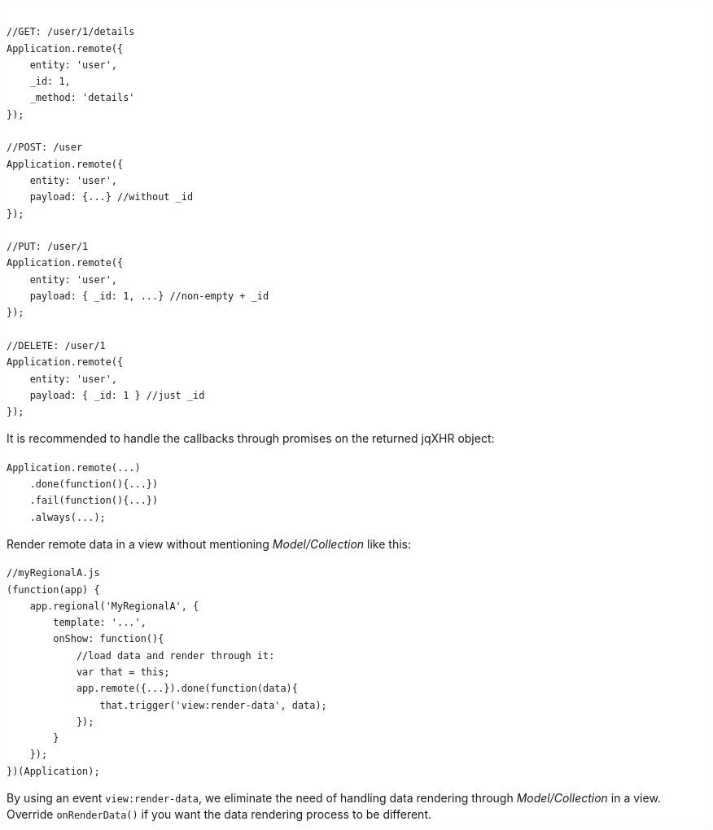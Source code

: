 ```

//GET: /user/1/details
Application.remote({
    entity: 'user',
    _id: 1,
    _method: 'details'
});

//POST: /user
Application.remote({
    entity: 'user',
    payload: {...} //without _id
});

//PUT: /user/1
Application.remote({
    entity: 'user',
    payload: { _id: 1, ...} //non-empty + _id
});

//DELETE: /user/1
Application.remote({
    entity: 'user',
    payload: { _id: 1 } //just _id
});

```
It is recommended to handle the callbacks through promises on the returned jqXHR object:
```
Application.remote(...)
    .done(function(){...})
    .fail(function(){...})
    .always(...);
```
Render remote data in a view without mentioning *Model/Collection* like this:
```
//myRegionalA.js
(function(app) {
    app.regional('MyRegionalA', {
        template: '...',
        onShow: function(){
            //load data and render through it:
            var that = this;
            app.remote({...}).done(function(data){
                that.trigger('view:render-data', data);
            });
        }
    });
})(Application);
```
By using an event `view:render-data`, we eliminate the need of handling data rendering through *Model/Collection* in a view. Override `onRenderData()` if you want the data rendering process to be different. 
